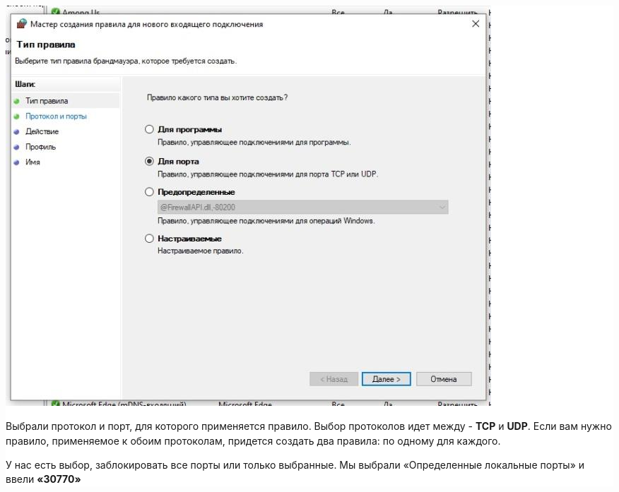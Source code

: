 ![7_13.jpg](media/7_13.jpg)

Выбрали протокол и порт, для которого применяется правило. Выбор протоколов идет между - **TCP** и **UDP**. Если вам нужно правило, применяемое к обоим протоколам, придется создать два правила: по одному для каждого.

У нас есть выбор, заблокировать все порты или только выбранные. Мы выбрали «Определенные локальные порты» и ввели **«30770»**
